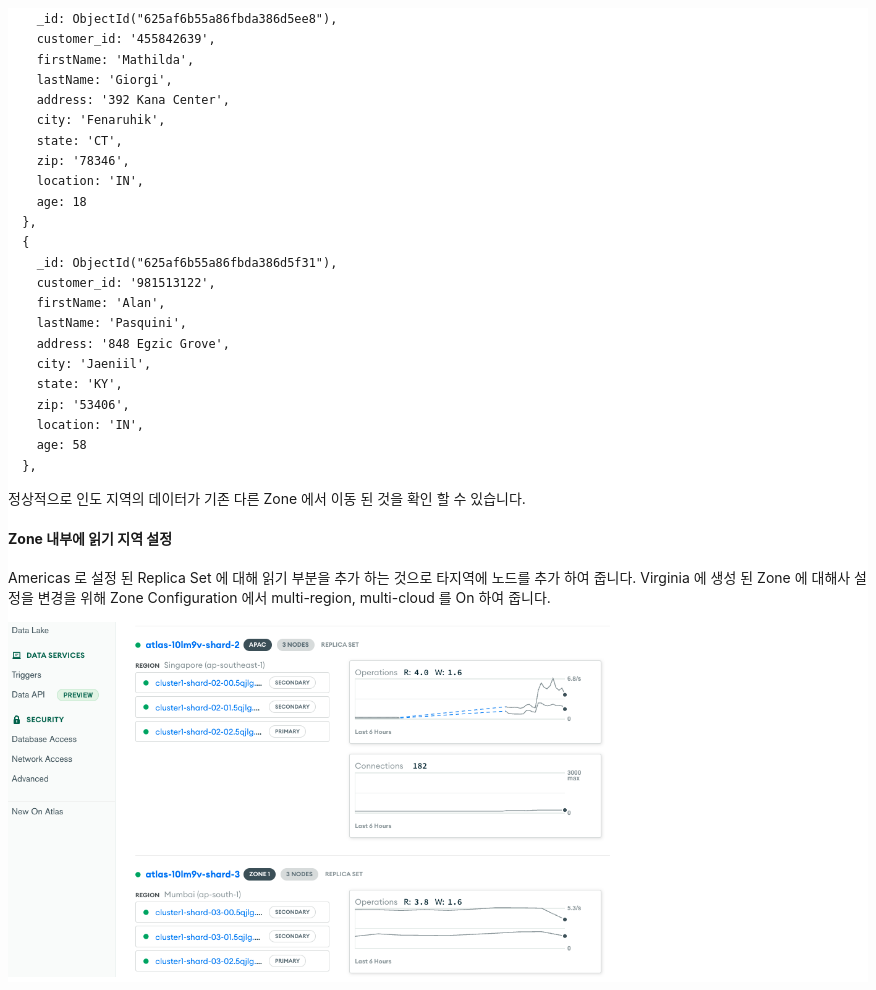`````
    _id: ObjectId("625af6b55a86fbda386d5ee8"),
    customer_id: '455842639',
    firstName: 'Mathilda',
    lastName: 'Giorgi',
    address: '392 Kana Center',
    city: 'Fenaruhik',
    state: 'CT',
    zip: '78346',
    location: 'IN',
    age: 18
  },
  {
    _id: ObjectId("625af6b55a86fbda386d5f31"),
    customer_id: '981513122',
    firstName: 'Alan',
    lastName: 'Pasquini',
    address: '848 Egzic Grove',
    city: 'Jaeniil',
    state: 'KY',
    zip: '53406',
    location: 'IN',
    age: 58
  },
`````

정상적으로 인도 지역의 데이터가 기존 다른 Zone 에서 이동 된 것을 확인 할 수 있습니다.

#### Zone 내부에 읽기 지역 설정
Americas 로 설정 된 Replica Set 에 대해 읽기 부분을 추가 하는 것으로 타지역에 노드를 추가 하여 줍니다.
Virginia 에 생성 된 Zone 에 대해사 설정을 변경을 위해 Zone Configuration 에서 multi-region, multi-cloud 를 On 하여 줍니다.

<img src="/data-locality/images/images15.png" width="70%" height="70%"> 
